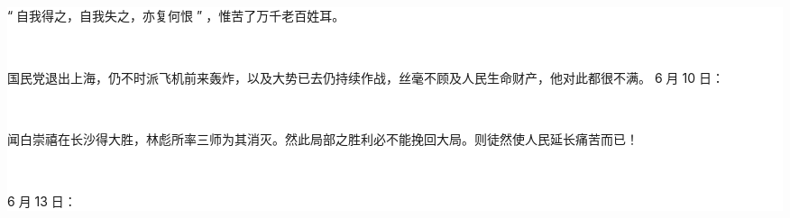   <span class="s2">
   “
  </span>
  <span class="s1">
   自我得之，自我失之，亦复何恨
  </span>
  <span class="s2">
   ”
  </span>
  <span class="s1">
   ，惟苦了万千老百姓耳。
  </span>
 </p>
 <p class="p1">
  <span class="s1">
  </span>
  <br/>
 </p>
 <p class="p2">
  <span class="s1">
   国民党退出上海，仍不时派飞机前来轰炸，以及大势已去仍持续作战，丝毫不顾及人民生命财产，他对此都很不满。
  </span>
  <span class="s2">
   6
  </span>
  <span class="s1">
   月
  </span>
  <span class="s2">
   10
  </span>
  <span class="s1">
   日：
  </span>
 </p>
 <p class="p1">
  <span class="s1">
  </span>
  <br/>
 </p>
 <p class="p2">
  <span class="s1">
   闻白崇禧在长沙得大胜，林彪所率三师为其消灭。然此局部之胜利必不能挽回大局。则徒然使人民延长痛苦而已！
  </span>
 </p>
 <p class="p1">
  <span class="s1">
  </span>
  <br/>
 </p>
 <p class="p3">
  <span class="s1">
   6
  </span>
  <span class="s3">
   月
  </span>
  <span class="s1">
   13
  </span>
  <span class="s3">
   日：
  </span>
 </p>